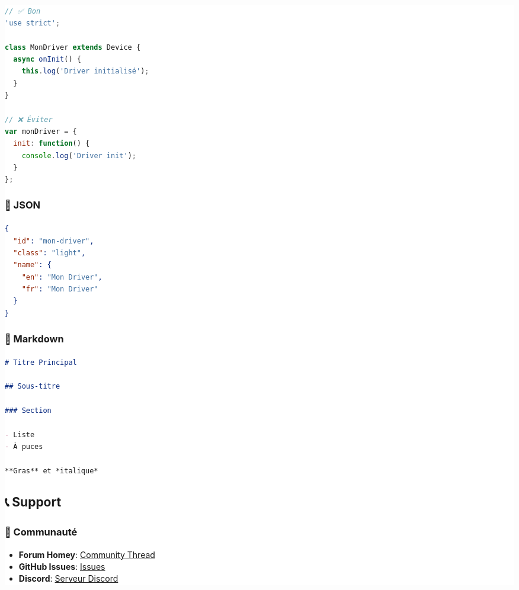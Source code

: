 ```javascript
// ✅ Bon
'use strict';

class MonDriver extends Device {
  async onInit() {
    this.log('Driver initialisé');
  }
}

// ❌ Éviter
var monDriver = {
  init: function() {
    console.log('Driver init');
  }
};
```

### 📄 JSON

```json
{
  "id": "mon-driver",
  "class": "light",
  "name": {
    "en": "Mon Driver",
    "fr": "Mon Driver"
  }
}
```

### 📝 Markdown

```markdown
# Titre Principal

## Sous-titre

### Section

- Liste
- À puces

**Gras** et *italique*
```

## 📞 Support

### 💬 Communauté

- **Forum Homey**: [Community Thread](https://community.homey.app/t/wip-universal-tuya-zigbee-device-app-cli-install/140352)
- **GitHub Issues**: [Issues](https://github.com/dlnraja/com.tuya.zigbee/issues)
- **Discord**: [Serveur Discord](https://discord.gg/homey)
